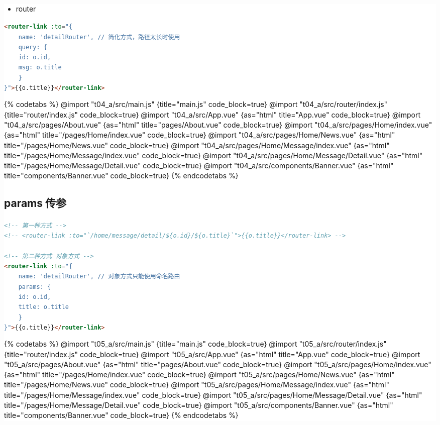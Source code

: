 - router

```html
<router-link :to="{
    name: 'detailRouter', // 简化方式，路径太长时使用
    query: {
    id: o.id,
    msg: o.title
    }
}">{{o.title}}</router-link>
```

{% codetabs %}
@import "t04_a/src/main.js" {title="main.js" code_block=true}
@import "t04_a/src/router/index.js" {title="router/index.js" code_block=true}
@import "t04_a/src/App.vue" {as="html" title="App.vue" code_block=true}
@import "t04_a/src/pages/About.vue"  {as="html" title="pages/About.vue" code_block=true}
@import "t04_a/src/pages/Home/index.vue"  {as="html" title="/pages/Home/index.vue" code_block=true}
@import "t04_a/src/pages/Home/News.vue"  {as="html" title="/pages/Home/News.vue" code_block=true}
@import "t04_a/src/pages/Home/Message/index.vue"  {as="html" title="/pages/Home/Message/index.vue" code_block=true}
@import "t04_a/src/pages/Home/Message/Detail.vue"  {as="html" title="/pages/Home/Message/Detail.vue" code_block=true}
@import "t04_a/src/components/Banner.vue"  {as="html" title="components/Banner.vue" code_block=true}
{% endcodetabs %}

## params 传参

```html
<!-- 第一种方式 -->
<!-- <router-link :to="`/home/message/detail/${o.id}/${o.title}`">{{o.title}}</router-link> -->

<!-- 第二种方式 对象方式 -->
<router-link :to="{
    name: 'detailRouter', // 对象方式只能使用命名路由
    params: {
    id: o.id,
    title: o.title
    }
}">{{o.title}}</router-link>
```

{% codetabs %}
@import "t05_a/src/main.js" {title="main.js" code_block=true}
@import "t05_a/src/router/index.js" {title="router/index.js" code_block=true}
@import "t05_a/src/App.vue" {as="html" title="App.vue" code_block=true}
@import "t05_a/src/pages/About.vue"  {as="html" title="pages/About.vue" code_block=true}
@import "t05_a/src/pages/Home/index.vue"  {as="html" title="/pages/Home/index.vue" code_block=true}
@import "t05_a/src/pages/Home/News.vue"  {as="html" title="/pages/Home/News.vue" code_block=true}
@import "t05_a/src/pages/Home/Message/index.vue"  {as="html" title="/pages/Home/Message/index.vue" code_block=true}
@import "t05_a/src/pages/Home/Message/Detail.vue"  {as="html" title="/pages/Home/Message/Detail.vue" code_block=true}
@import "t05_a/src/components/Banner.vue"  {as="html" title="components/Banner.vue" code_block=true}
{% endcodetabs %}
